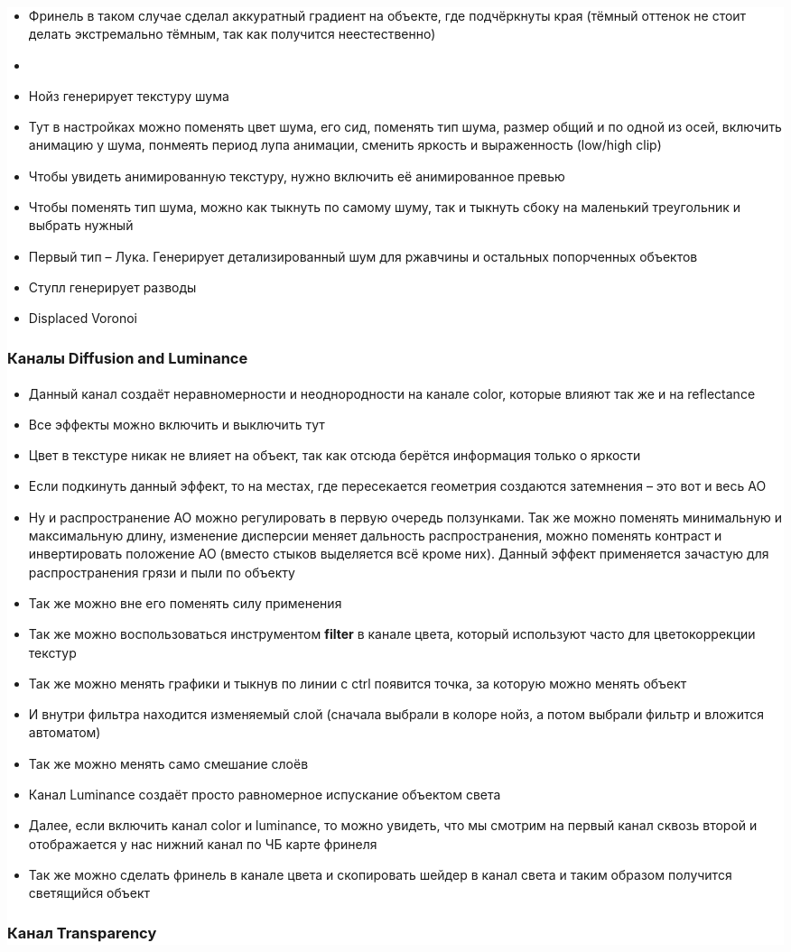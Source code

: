 - Фринель в таком случае сделал аккуратный градиент на объекте, где подчёркнуты края (тёмный оттенок не стоит делать экстремально тёмным, так как получится неестественно)

-

- Нойз генерирует текстуру шума

- Тут в настройках можно поменять цвет шума, его сид, поменять тип шума, размер общий и по одной из осей, включить анимацию у шума, понмеять период лупа анимации, сменить яркость и выраженность (low/high clip)

- Чтобы увидеть анимированную текстуру, нужно включить её анимированное превью

- Чтобы поменять тип шума, можно как тыкнуть по самому шуму, так и тыкнуть сбоку на маленький треугольник и выбрать нужный

- Первый тип – Лука. Генерирует детализированный шум для ржавчины и остальных попорченных объектов

- Ступл генерирует разводы

- Displaced Voronoi

### Каналы Diffusion and Luminance

- Данный канал создаёт неравномерности и неоднородности на канале color, которые влияют так же и на reflectance

- Все эффекты можно включить и выключить тут

- Цвет в текстуре никак не влияет на объект, так как отсюда берётся информация только о яркости

- Если подкинуть данный эффект, то на местах, где пересекается геометрия создаются затемнения – это вот и весь AO

- Ну и распространение AO можно регулировать в первую очередь ползунками. Так же можно поменять минимальную и максимальную длину, изменение дисперсии меняет дальность распространения, можно поменять контраст и инвертировать положение АО (вместо стыков выделяется всё кроме них). Данный эффект применяется зачастую для распространения грязи и пыли по объекту

- Так же можно вне его поменять силу применения

- Так же можно воспользоваться инструментом **filter** в канале цвета, который используют часто для цветокоррекции текстур

- Так же можно менять графики и тыкнув по линии с ctrl появится точка, за которую можно менять объект

- И внутри фильтра находится изменяемый слой (сначала выбрали в колоре нойз, а потом выбрали фильтр и вложится автоматом)

- Так же можно менять само смешание слоёв

- Канал Luminance создаёт просто равномерное испускание объектом света

- Далее, если включить канал color и luminance, то можно увидеть, что мы смотрим на первый канал сквозь второй и отображается у нас нижний канал по ЧБ карте фринеля

- Так же можно сделать фринель в канале цвета и скопировать шейдер в канал света и таким образом получится светящийся объект

### Канал Transparency
